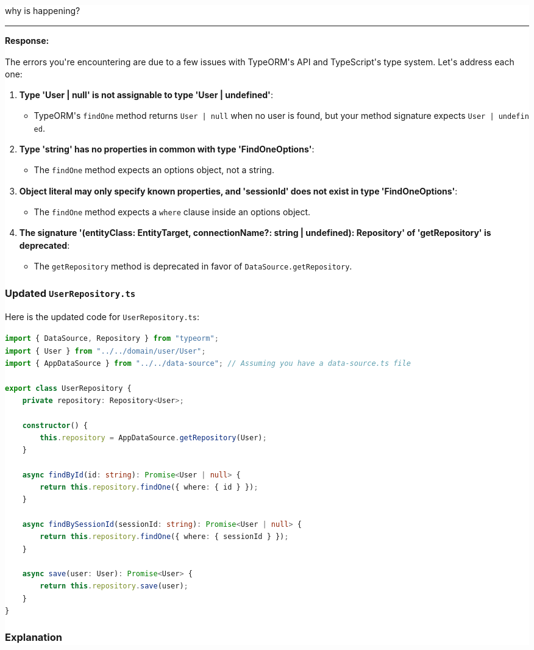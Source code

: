 why is happening?

---

**Response:**

The errors you're encountering are due to a few issues with TypeORM's API and TypeScript's type system. Let's address each one:

1. **Type 'User | null' is not assignable to type 'User | undefined'**:
   - TypeORM's `findOne` method returns `User | null` when no user is found, but your method signature expects `User | undefined`.

2. **Type 'string' has no properties in common with type 'FindOneOptions<User>'**:
   - The `findOne` method expects an options object, not a string.

3. **Object literal may only specify known properties, and 'sessionId' does not exist in type 'FindOneOptions<User>'**:
   - The `findOne` method expects a `where` clause inside an options object.

4. **The signature '(entityClass: EntityTarget<User>, connectionName?: string | undefined): Repository<User>' of 'getRepository' is deprecated**:
   - The `getRepository` method is deprecated in favor of `DataSource.getRepository`.

### Updated `UserRepository.ts`

Here is the updated code for `UserRepository.ts`:

```typescript:backend/src/infrastructure/repositories/UserRepository.ts
import { DataSource, Repository } from "typeorm";
import { User } from "../../domain/user/User";
import { AppDataSource } from "../../data-source"; // Assuming you have a data-source.ts file

export class UserRepository {
    private repository: Repository<User>;

    constructor() {
        this.repository = AppDataSource.getRepository(User);
    }

    async findById(id: string): Promise<User | null> {
        return this.repository.findOne({ where: { id } });
    }

    async findBySessionId(sessionId: string): Promise<User | null> {
        return this.repository.findOne({ where: { sessionId } });
    }

    async save(user: User): Promise<User> {
        return this.repository.save(user);
    }
}
```

### Explanation
